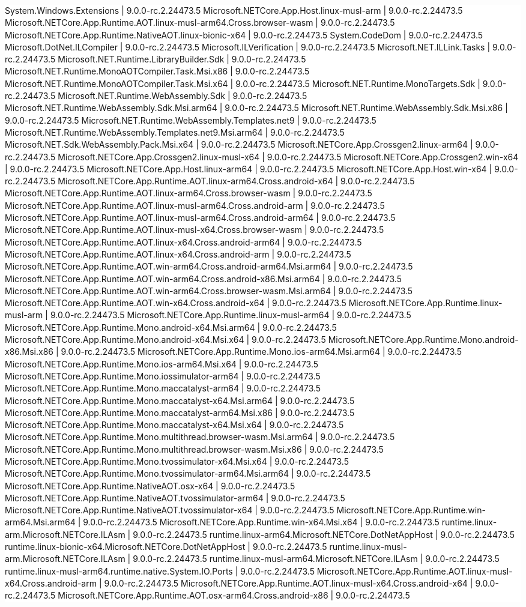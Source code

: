 System.Windows.Extensions | 9.0.0-rc.2.24473.5
Microsoft.NETCore.App.Host.linux-musl-arm | 9.0.0-rc.2.24473.5
Microsoft.NETCore.App.Runtime.AOT.linux-musl-arm64.Cross.browser-wasm | 9.0.0-rc.2.24473.5
Microsoft.NETCore.App.Runtime.NativeAOT.linux-bionic-x64 | 9.0.0-rc.2.24473.5
System.CodeDom | 9.0.0-rc.2.24473.5
Microsoft.DotNet.ILCompiler | 9.0.0-rc.2.24473.5
Microsoft.ILVerification | 9.0.0-rc.2.24473.5
Microsoft.NET.ILLink.Tasks | 9.0.0-rc.2.24473.5
Microsoft.NET.Runtime.LibraryBuilder.Sdk | 9.0.0-rc.2.24473.5
Microsoft.NET.Runtime.MonoAOTCompiler.Task.Msi.x86 | 9.0.0-rc.2.24473.5
Microsoft.NET.Runtime.MonoAOTCompiler.Task.Msi.x64 | 9.0.0-rc.2.24473.5
Microsoft.NET.Runtime.MonoTargets.Sdk | 9.0.0-rc.2.24473.5
Microsoft.NET.Runtime.WebAssembly.Sdk | 9.0.0-rc.2.24473.5
Microsoft.NET.Runtime.WebAssembly.Sdk.Msi.arm64 | 9.0.0-rc.2.24473.5
Microsoft.NET.Runtime.WebAssembly.Sdk.Msi.x86 | 9.0.0-rc.2.24473.5
Microsoft.NET.Runtime.WebAssembly.Templates.net9 | 9.0.0-rc.2.24473.5
Microsoft.NET.Runtime.WebAssembly.Templates.net9.Msi.arm64 | 9.0.0-rc.2.24473.5
Microsoft.NET.Sdk.WebAssembly.Pack.Msi.x64 | 9.0.0-rc.2.24473.5
Microsoft.NETCore.App.Crossgen2.linux-arm64 | 9.0.0-rc.2.24473.5
Microsoft.NETCore.App.Crossgen2.linux-musl-x64 | 9.0.0-rc.2.24473.5
Microsoft.NETCore.App.Crossgen2.win-x64 | 9.0.0-rc.2.24473.5
Microsoft.NETCore.App.Host.linux-arm64 | 9.0.0-rc.2.24473.5
Microsoft.NETCore.App.Host.win-x64 | 9.0.0-rc.2.24473.5
Microsoft.NETCore.App.Runtime.AOT.linux-arm64.Cross.android-x64 | 9.0.0-rc.2.24473.5
Microsoft.NETCore.App.Runtime.AOT.linux-arm64.Cross.browser-wasm | 9.0.0-rc.2.24473.5
Microsoft.NETCore.App.Runtime.AOT.linux-musl-arm64.Cross.android-arm | 9.0.0-rc.2.24473.5
Microsoft.NETCore.App.Runtime.AOT.linux-musl-arm64.Cross.android-arm64 | 9.0.0-rc.2.24473.5
Microsoft.NETCore.App.Runtime.AOT.linux-musl-x64.Cross.browser-wasm | 9.0.0-rc.2.24473.5
Microsoft.NETCore.App.Runtime.AOT.linux-x64.Cross.android-arm64 | 9.0.0-rc.2.24473.5
Microsoft.NETCore.App.Runtime.AOT.linux-x64.Cross.android-arm | 9.0.0-rc.2.24473.5
Microsoft.NETCore.App.Runtime.AOT.win-arm64.Cross.android-arm64.Msi.arm64 | 9.0.0-rc.2.24473.5
Microsoft.NETCore.App.Runtime.AOT.win-arm64.Cross.android-x86.Msi.arm64 | 9.0.0-rc.2.24473.5
Microsoft.NETCore.App.Runtime.AOT.win-arm64.Cross.browser-wasm.Msi.arm64 | 9.0.0-rc.2.24473.5
Microsoft.NETCore.App.Runtime.AOT.win-x64.Cross.android-x64 | 9.0.0-rc.2.24473.5
Microsoft.NETCore.App.Runtime.linux-musl-arm | 9.0.0-rc.2.24473.5
Microsoft.NETCore.App.Runtime.linux-musl-arm64 | 9.0.0-rc.2.24473.5
Microsoft.NETCore.App.Runtime.Mono.android-x64.Msi.arm64 | 9.0.0-rc.2.24473.5
Microsoft.NETCore.App.Runtime.Mono.android-x64.Msi.x64 | 9.0.0-rc.2.24473.5
Microsoft.NETCore.App.Runtime.Mono.android-x86.Msi.x86 | 9.0.0-rc.2.24473.5
Microsoft.NETCore.App.Runtime.Mono.ios-arm64.Msi.arm64 | 9.0.0-rc.2.24473.5
Microsoft.NETCore.App.Runtime.Mono.ios-arm64.Msi.x64 | 9.0.0-rc.2.24473.5
Microsoft.NETCore.App.Runtime.Mono.iossimulator-arm64 | 9.0.0-rc.2.24473.5
Microsoft.NETCore.App.Runtime.Mono.maccatalyst-arm64 | 9.0.0-rc.2.24473.5
Microsoft.NETCore.App.Runtime.Mono.maccatalyst-x64.Msi.arm64 | 9.0.0-rc.2.24473.5
Microsoft.NETCore.App.Runtime.Mono.maccatalyst-arm64.Msi.x86 | 9.0.0-rc.2.24473.5
Microsoft.NETCore.App.Runtime.Mono.maccatalyst-x64.Msi.x64 | 9.0.0-rc.2.24473.5
Microsoft.NETCore.App.Runtime.Mono.multithread.browser-wasm.Msi.arm64 | 9.0.0-rc.2.24473.5
Microsoft.NETCore.App.Runtime.Mono.multithread.browser-wasm.Msi.x86 | 9.0.0-rc.2.24473.5
Microsoft.NETCore.App.Runtime.Mono.tvossimulator-x64.Msi.x64 | 9.0.0-rc.2.24473.5
Microsoft.NETCore.App.Runtime.Mono.tvossimulator-arm64.Msi.arm64 | 9.0.0-rc.2.24473.5
Microsoft.NETCore.App.Runtime.NativeAOT.osx-x64 | 9.0.0-rc.2.24473.5
Microsoft.NETCore.App.Runtime.NativeAOT.tvossimulator-arm64 | 9.0.0-rc.2.24473.5
Microsoft.NETCore.App.Runtime.NativeAOT.tvossimulator-x64 | 9.0.0-rc.2.24473.5
Microsoft.NETCore.App.Runtime.win-arm64.Msi.arm64 | 9.0.0-rc.2.24473.5
Microsoft.NETCore.App.Runtime.win-x64.Msi.x64 | 9.0.0-rc.2.24473.5
runtime.linux-arm.Microsoft.NETCore.ILAsm | 9.0.0-rc.2.24473.5
runtime.linux-arm64.Microsoft.NETCore.DotNetAppHost | 9.0.0-rc.2.24473.5
runtime.linux-bionic-x64.Microsoft.NETCore.DotNetAppHost | 9.0.0-rc.2.24473.5
runtime.linux-musl-arm.Microsoft.NETCore.ILAsm | 9.0.0-rc.2.24473.5
runtime.linux-musl-arm64.Microsoft.NETCore.ILAsm | 9.0.0-rc.2.24473.5
runtime.linux-musl-arm64.runtime.native.System.IO.Ports | 9.0.0-rc.2.24473.5
Microsoft.NETCore.App.Runtime.AOT.linux-musl-x64.Cross.android-arm | 9.0.0-rc.2.24473.5
Microsoft.NETCore.App.Runtime.AOT.linux-musl-x64.Cross.android-x64 | 9.0.0-rc.2.24473.5
Microsoft.NETCore.App.Runtime.AOT.osx-arm64.Cross.android-x86 | 9.0.0-rc.2.24473.5